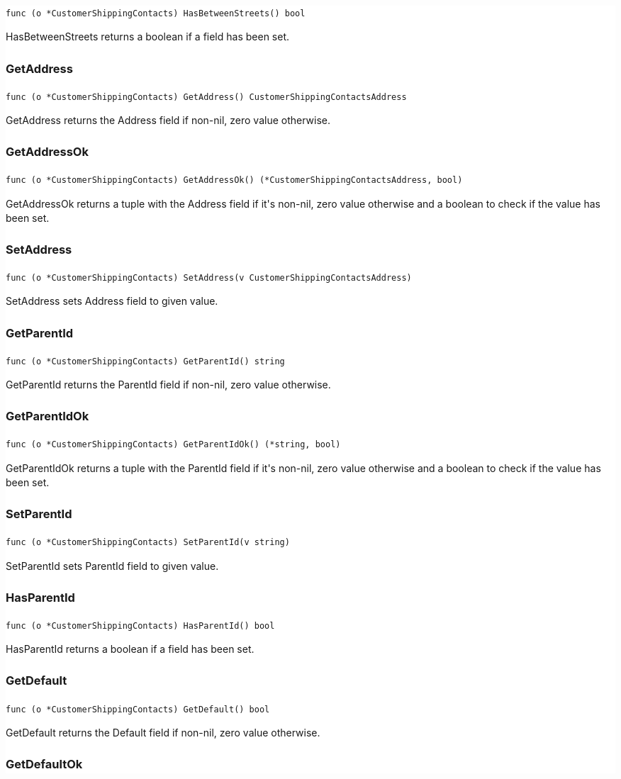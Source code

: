`func (o *CustomerShippingContacts) HasBetweenStreets() bool`

HasBetweenStreets returns a boolean if a field has been set.

### GetAddress

`func (o *CustomerShippingContacts) GetAddress() CustomerShippingContactsAddress`

GetAddress returns the Address field if non-nil, zero value otherwise.

### GetAddressOk

`func (o *CustomerShippingContacts) GetAddressOk() (*CustomerShippingContactsAddress, bool)`

GetAddressOk returns a tuple with the Address field if it's non-nil, zero value otherwise
and a boolean to check if the value has been set.

### SetAddress

`func (o *CustomerShippingContacts) SetAddress(v CustomerShippingContactsAddress)`

SetAddress sets Address field to given value.


### GetParentId

`func (o *CustomerShippingContacts) GetParentId() string`

GetParentId returns the ParentId field if non-nil, zero value otherwise.

### GetParentIdOk

`func (o *CustomerShippingContacts) GetParentIdOk() (*string, bool)`

GetParentIdOk returns a tuple with the ParentId field if it's non-nil, zero value otherwise
and a boolean to check if the value has been set.

### SetParentId

`func (o *CustomerShippingContacts) SetParentId(v string)`

SetParentId sets ParentId field to given value.

### HasParentId

`func (o *CustomerShippingContacts) HasParentId() bool`

HasParentId returns a boolean if a field has been set.

### GetDefault

`func (o *CustomerShippingContacts) GetDefault() bool`

GetDefault returns the Default field if non-nil, zero value otherwise.

### GetDefaultOk

